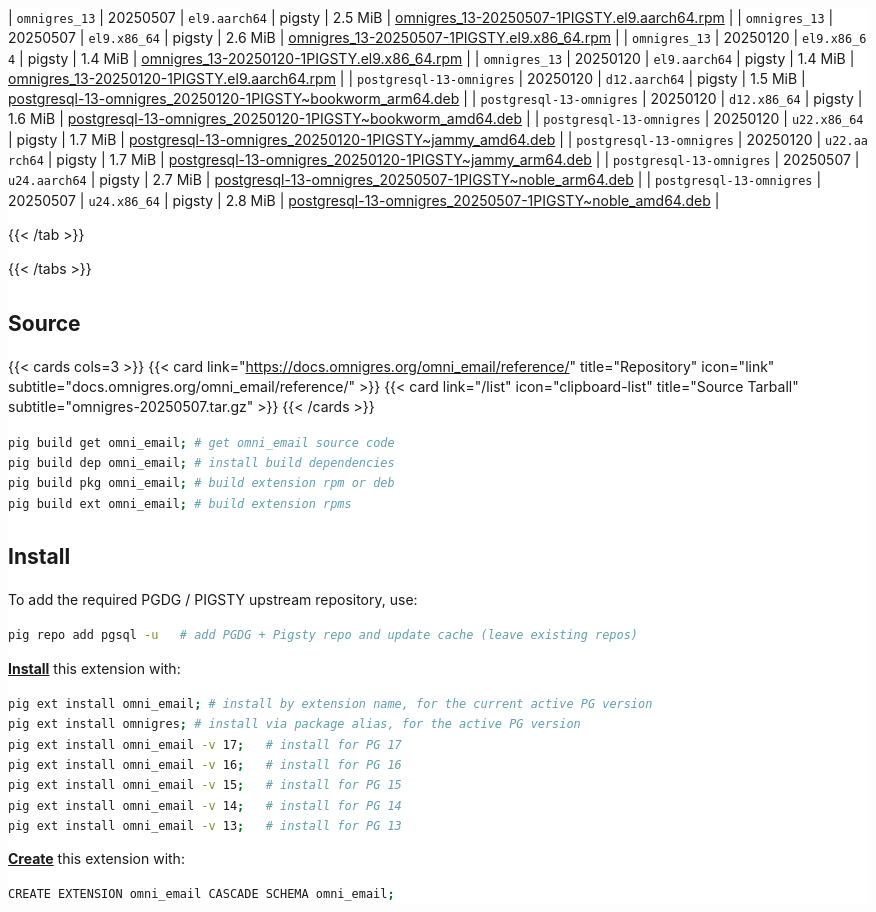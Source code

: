 | `omnigres_13` | 20250507 | `el9.aarch64` | pigsty | 2.5 MiB | [omnigres_13-20250507-1PIGSTY.el9.aarch64.rpm](https://repo.pigsty.io/yum/pgsql/el9.aarch64/omnigres_13-20250507-1PIGSTY.el9.aarch64.rpm) |
| `omnigres_13` | 20250507 | `el9.x86_64` | pigsty | 2.6 MiB | [omnigres_13-20250507-1PIGSTY.el9.x86_64.rpm](https://repo.pigsty.io/yum/pgsql/el9.x86_64/omnigres_13-20250507-1PIGSTY.el9.x86_64.rpm) |
| `omnigres_13` | 20250120 | `el9.x86_64` | pigsty | 1.4 MiB | [omnigres_13-20250120-1PIGSTY.el9.x86_64.rpm](https://repo.pigsty.io/yum/pgsql/el9.x86_64/omnigres_13-20250120-1PIGSTY.el9.x86_64.rpm) |
| `omnigres_13` | 20250120 | `el9.aarch64` | pigsty | 1.4 MiB | [omnigres_13-20250120-1PIGSTY.el9.aarch64.rpm](https://repo.pigsty.io/yum/pgsql/el9.aarch64/omnigres_13-20250120-1PIGSTY.el9.aarch64.rpm) |
| `postgresql-13-omnigres` | 20250120 | `d12.aarch64` | pigsty | 1.5 MiB | [postgresql-13-omnigres_20250120-1PIGSTY~bookworm_arm64.deb](https://repo.pigsty.io/apt/pgsql/bookworm/pool/main/o/omnigres/postgresql-13-omnigres_20250120-1PIGSTY~bookworm_arm64.deb) |
| `postgresql-13-omnigres` | 20250120 | `d12.x86_64` | pigsty | 1.6 MiB | [postgresql-13-omnigres_20250120-1PIGSTY~bookworm_amd64.deb](https://repo.pigsty.io/apt/pgsql/bookworm/pool/main/o/omnigres/postgresql-13-omnigres_20250120-1PIGSTY~bookworm_amd64.deb) |
| `postgresql-13-omnigres` | 20250120 | `u22.x86_64` | pigsty | 1.7 MiB | [postgresql-13-omnigres_20250120-1PIGSTY~jammy_amd64.deb](https://repo.pigsty.io/apt/pgsql/jammy/pool/main/o/omnigres/postgresql-13-omnigres_20250120-1PIGSTY~jammy_amd64.deb) |
| `postgresql-13-omnigres` | 20250120 | `u22.aarch64` | pigsty | 1.7 MiB | [postgresql-13-omnigres_20250120-1PIGSTY~jammy_arm64.deb](https://repo.pigsty.io/apt/pgsql/jammy/pool/main/o/omnigres/postgresql-13-omnigres_20250120-1PIGSTY~jammy_arm64.deb) |
| `postgresql-13-omnigres` | 20250507 | `u24.aarch64` | pigsty | 2.7 MiB | [postgresql-13-omnigres_20250507-1PIGSTY~noble_arm64.deb](https://repo.pigsty.io/apt/pgsql/noble/pool/main/o/omnigres/postgresql-13-omnigres_20250507-1PIGSTY~noble_arm64.deb) |
| `postgresql-13-omnigres` | 20250507 | `u24.x86_64` | pigsty | 2.8 MiB | [postgresql-13-omnigres_20250507-1PIGSTY~noble_amd64.deb](https://repo.pigsty.io/apt/pgsql/noble/pool/main/o/omnigres/postgresql-13-omnigres_20250507-1PIGSTY~noble_amd64.deb) |

{{< /tab >}}

{{< /tabs >}}

## Source

{{< cards cols=3 >}}
{{< card link="https://docs.omnigres.org/omni_email/reference/" title="Repository" icon="link" subtitle="docs.omnigres.org/omni_email/reference/" >}}
{{< card link="/list" icon="clipboard-list"  title="Source Tarball" subtitle="omnigres-20250507.tar.gz" >}}
{{< /cards >}}


```bash
pig build get omni_email; # get omni_email source code
pig build dep omni_email; # install build dependencies
pig build pkg omni_email; # build extension rpm or deb
pig build ext omni_email; # build extension rpms
```


## Install

To add the required PGDG / PIGSTY upstream repository, use:

```bash
pig repo add pgsql -u   # add PGDG + Pigsty repo and update cache (leave existing repos)
```

[**Install**](https://ext.pgsty.com/usage/install) this extension with:

```bash
pig ext install omni_email; # install by extension name, for the current active PG version
pig ext install omnigres; # install via package alias, for the active PG version
pig ext install omni_email -v 17;   # install for PG 17
pig ext install omni_email -v 16;   # install for PG 16
pig ext install omni_email -v 15;   # install for PG 15
pig ext install omni_email -v 14;   # install for PG 14
pig ext install omni_email -v 13;   # install for PG 13

```

[**Create**](https://ext.pgsty.com/usage/create) this extension with:

```bash
CREATE EXTENSION omni_email CASCADE SCHEMA omni_email;
```

